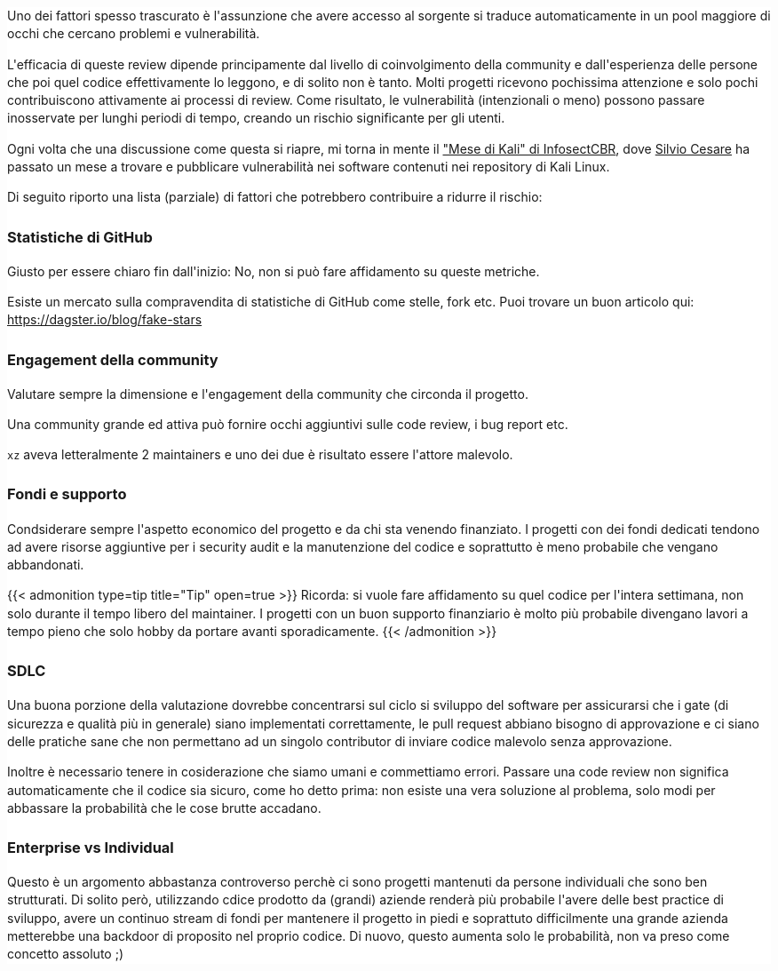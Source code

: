 Uno dei fattori spesso trascurato è l'assunzione che avere accesso al sorgente si traduce automaticamente in un pool maggiore di occhi che cercano problemi e vulnerabilità.

L'efficacia di queste review dipende principamente dal livello di coinvolgimento della community e dall'esperienza delle persone che poi quel codice effettivamente lo leggono, e di solito non è tanto. Molti progetti ricevono pochissima attenzione e solo pochi contribuiscono attivamente ai processi di review. Come risultato, le vulnerabilità (intenzionali o meno) possono passare inosservate per lunghi periodi di tempo, creando un rischio significante per gli utenti.

Ogni volta che una discussione come questa si riapre, mi torna in mente il ["Mese di Kali" di InfosectCBR](https://blog.infosectcbr.com.au/2018/11/pitfalls-using-strcat.html), dove [Silvio Cesare](https://twitter.com/silviocesare) ha passato un mese a trovare e pubblicare vulnerabilità nei software contenuti nei repository di Kali Linux.


Di seguito riporto una lista (parziale) di fattori che potrebbero contribuire a ridurre il rischio:

### Statistiche di GitHub

Giusto per essere chiaro fin dall'inizio: No, non si può fare affidamento su queste metriche.

Esiste un mercato sulla compravendita di statistiche di GitHub come stelle, fork etc.
Puoi trovare un buon articolo qui: https://dagster.io/blog/fake-stars

### Engagement della community
Valutare sempre la dimensione e l'engagement della community che circonda il progetto.

Una community grande ed attiva può fornire occhi aggiuntivi sulle code review, i bug report etc.

`xz` aveva letteralmente 2 maintainers e uno dei due è risultato essere l'attore malevolo.

### Fondi e supporto
Condsiderare sempre l'aspetto economico del progetto e da chi sta venendo finanziato. I progetti con dei fondi dedicati tendono ad avere risorse aggiuntive per i security audit e la manutenzione del codice e soprattutto è meno probabile che vengano abbandonati.

{{< admonition type=tip title="Tip" open=true >}}
Ricorda: si vuole fare affidamento su quel codice per l'intera settimana, non solo durante il tempo libero del maintainer. I progetti con un buon supporto finanziario è molto più probabile divengano lavori a tempo pieno che solo hobby da portare avanti sporadicamente.
{{< /admonition >}}

### SDLC
Una buona porzione della valutazione dovrebbe concentrarsi sul ciclo si sviluppo del software per assicurarsi che i gate (di sicurezza e qualità più in generale) siano implementati correttamente, le pull request abbiano bisogno di approvazione e ci siano delle pratiche sane che non permettano ad un singolo contributor di inviare codice malevolo senza approvazione.

Inoltre è necessario tenere in cosiderazione che siamo umani e commettiamo errori. Passare una code review non significa automaticamente che il codice sia sicuro, come ho detto prima: non esiste una vera soluzione al problema, solo modi per abbassare la probabilità che le cose brutte accadano.

### Enterprise vs Individual
Questo è un argomento abbastanza controverso perchè ci sono progetti mantenuti da persone individuali che sono ben strutturati.
Di solito però, utilizzando cdice prodotto da (grandi) aziende renderà più probabile l'avere delle best practice di sviluppo, avere un continuo stream di fondi per mantenere il progetto in piedi e soprattuto difficilmente una grande azienda metterebbe una backdoor di proposito nel proprio codice. Di nuovo, questo aumenta solo le probabilità, non va preso come concetto assoluto ;)
